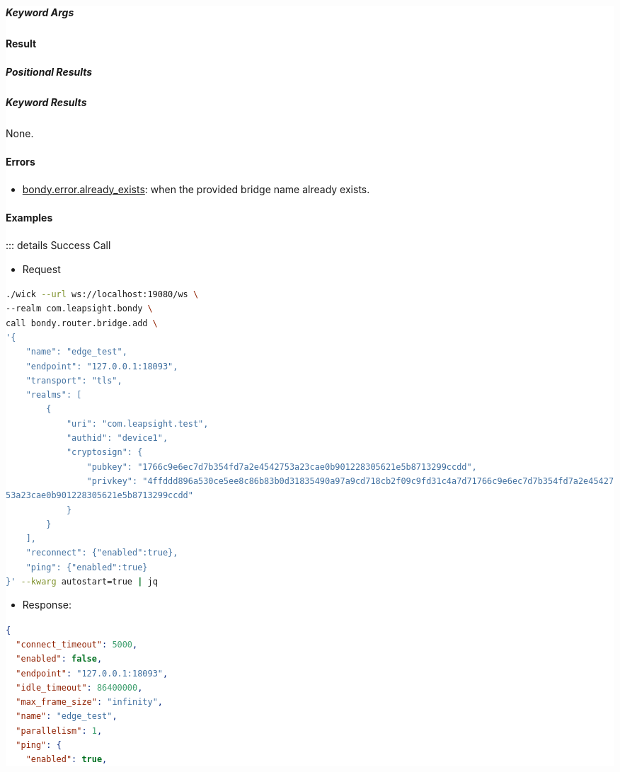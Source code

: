 ##### Keyword Args
<DataTreeView
	:maxDepth="10"
	:data="JSON.stringify({
		'autostart':{
			'type': 'boolean',
			'required': false,
			'description' : 'If true immediately starts the bridge, otherwise the bridge should be started using bondy.router.bridge.start procedure.'
		}
	})"
/>

#### Result

##### Positional Results
<DataTreeView :data="createResult" :maxDepth="10" />

##### Keyword Results
None.

#### Errors

* [bondy.error.already_exists](/reference/wamp_api/errors/already_exists): when the provided bridge name already exists.

#### Examples

::: details Success Call
- Request
```bash
./wick --url ws://localhost:19080/ws \
--realm com.leapsight.bondy \
call bondy.router.bridge.add \
'{
    "name": "edge_test",
    "endpoint": "127.0.0.1:18093",
    "transport": "tls",
    "realms": [
        {
            "uri": "com.leapsight.test",
            "authid": "device1",
            "cryptosign": {
                "pubkey": "1766c9e6ec7d7b354fd7a2e4542753a23cae0b901228305621e5b8713299ccdd",
                "privkey": "4ffddd896a530ce5ee8c86b83b0d31835490a97a9cd718cb2f09c9fd31c4a7d71766c9e6ec7d7b354fd7a2e4542753a23cae0b901228305621e5b8713299ccdd"
            }
        }
    ],
    "reconnect": {"enabled":true},
    "ping": {"enabled":true}
}' --kwarg autostart=true | jq
```
- Response:
```json
{
  "connect_timeout": 5000,
  "enabled": false,
  "endpoint": "127.0.0.1:18093",
  "idle_timeout": 86400000,
  "max_frame_size": "infinity",
  "name": "edge_test",
  "parallelism": 1,
  "ping": {
    "enabled": true,
```